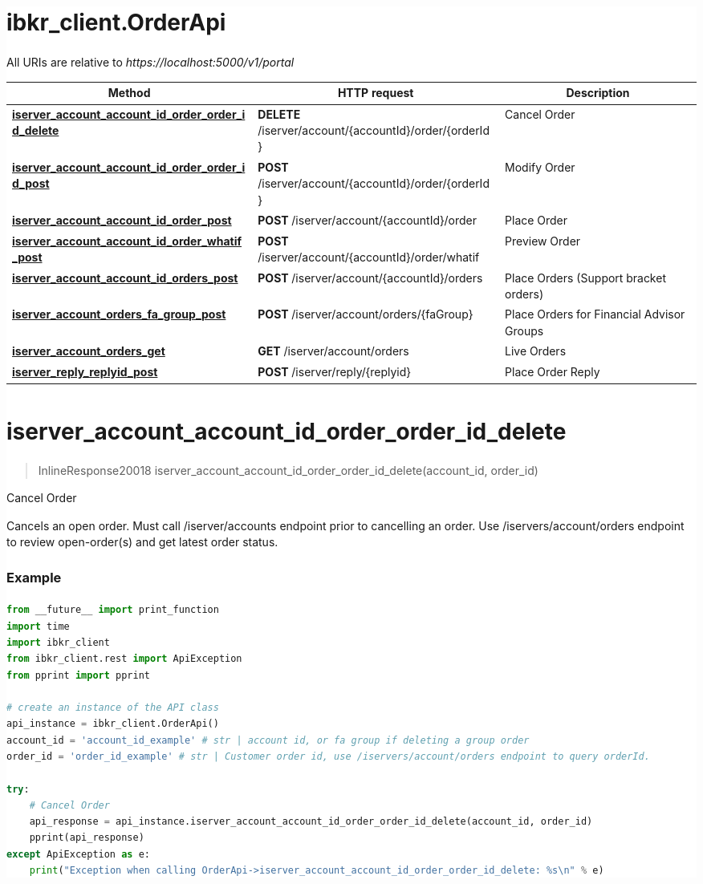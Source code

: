# ibkr_client.OrderApi

All URIs are relative to *https://localhost:5000/v1/portal*

Method | HTTP request | Description
------------- | ------------- | -------------
[**iserver_account_account_id_order_order_id_delete**](OrderApi.md#iserver_account_account_id_order_order_id_delete) | **DELETE** /iserver/account/{accountId}/order/{orderId} | Cancel Order
[**iserver_account_account_id_order_order_id_post**](OrderApi.md#iserver_account_account_id_order_order_id_post) | **POST** /iserver/account/{accountId}/order/{orderId} | Modify Order
[**iserver_account_account_id_order_post**](OrderApi.md#iserver_account_account_id_order_post) | **POST** /iserver/account/{accountId}/order | Place Order
[**iserver_account_account_id_order_whatif_post**](OrderApi.md#iserver_account_account_id_order_whatif_post) | **POST** /iserver/account/{accountId}/order/whatif | Preview Order
[**iserver_account_account_id_orders_post**](OrderApi.md#iserver_account_account_id_orders_post) | **POST** /iserver/account/{accountId}/orders | Place Orders (Support bracket orders)
[**iserver_account_orders_fa_group_post**](OrderApi.md#iserver_account_orders_fa_group_post) | **POST** /iserver/account/orders/{faGroup} | Place Orders for Financial Advisor Groups
[**iserver_account_orders_get**](OrderApi.md#iserver_account_orders_get) | **GET** /iserver/account/orders | Live Orders
[**iserver_reply_replyid_post**](OrderApi.md#iserver_reply_replyid_post) | **POST** /iserver/reply/{replyid} | Place Order Reply


# **iserver_account_account_id_order_order_id_delete**
> InlineResponse20018 iserver_account_account_id_order_order_id_delete(account_id, order_id)

Cancel Order

Cancels an open order. Must call /iserver/accounts endpoint prior to cancelling an order. Use /iservers/account/orders endpoint to review open-order(s) and get latest order status.

### Example
```python
from __future__ import print_function
import time
import ibkr_client
from ibkr_client.rest import ApiException
from pprint import pprint

# create an instance of the API class
api_instance = ibkr_client.OrderApi()
account_id = 'account_id_example' # str | account id, or fa group if deleting a group order
order_id = 'order_id_example' # str | Customer order id, use /iservers/account/orders endpoint to query orderId.

try:
    # Cancel Order
    api_response = api_instance.iserver_account_account_id_order_order_id_delete(account_id, order_id)
    pprint(api_response)
except ApiException as e:
    print("Exception when calling OrderApi->iserver_account_account_id_order_order_id_delete: %s\n" % e)
```
